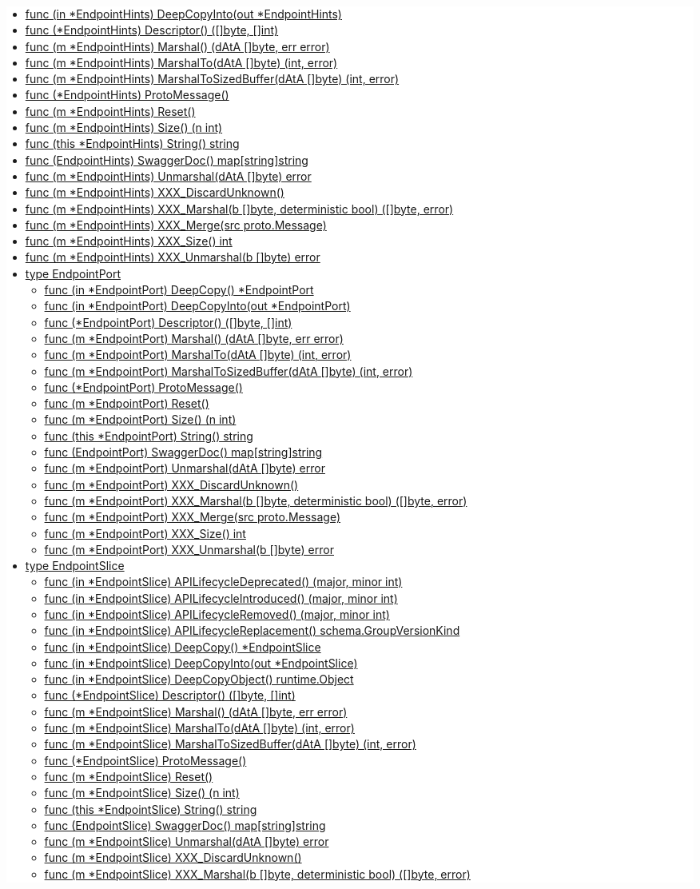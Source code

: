   - [func (in *EndpointHints) DeepCopyInto(out *EndpointHints)](<#func-endpointhints-deepcopyinto>)
  - [func (*EndpointHints) Descriptor() ([]byte, []int)](<#func-endpointhints-descriptor>)
  - [func (m *EndpointHints) Marshal() (dAtA []byte, err error)](<#func-endpointhints-marshal>)
  - [func (m *EndpointHints) MarshalTo(dAtA []byte) (int, error)](<#func-endpointhints-marshalto>)
  - [func (m *EndpointHints) MarshalToSizedBuffer(dAtA []byte) (int, error)](<#func-endpointhints-marshaltosizedbuffer>)
  - [func (*EndpointHints) ProtoMessage()](<#func-endpointhints-protomessage>)
  - [func (m *EndpointHints) Reset()](<#func-endpointhints-reset>)
  - [func (m *EndpointHints) Size() (n int)](<#func-endpointhints-size>)
  - [func (this *EndpointHints) String() string](<#func-endpointhints-string>)
  - [func (EndpointHints) SwaggerDoc() map[string]string](<#func-endpointhints-swaggerdoc>)
  - [func (m *EndpointHints) Unmarshal(dAtA []byte) error](<#func-endpointhints-unmarshal>)
  - [func (m *EndpointHints) XXX_DiscardUnknown()](<#func-endpointhints-xxx_discardunknown>)
  - [func (m *EndpointHints) XXX_Marshal(b []byte, deterministic bool) ([]byte, error)](<#func-endpointhints-xxx_marshal>)
  - [func (m *EndpointHints) XXX_Merge(src proto.Message)](<#func-endpointhints-xxx_merge>)
  - [func (m *EndpointHints) XXX_Size() int](<#func-endpointhints-xxx_size>)
  - [func (m *EndpointHints) XXX_Unmarshal(b []byte) error](<#func-endpointhints-xxx_unmarshal>)
- [type EndpointPort](<#type-endpointport>)
  - [func (in *EndpointPort) DeepCopy() *EndpointPort](<#func-endpointport-deepcopy>)
  - [func (in *EndpointPort) DeepCopyInto(out *EndpointPort)](<#func-endpointport-deepcopyinto>)
  - [func (*EndpointPort) Descriptor() ([]byte, []int)](<#func-endpointport-descriptor>)
  - [func (m *EndpointPort) Marshal() (dAtA []byte, err error)](<#func-endpointport-marshal>)
  - [func (m *EndpointPort) MarshalTo(dAtA []byte) (int, error)](<#func-endpointport-marshalto>)
  - [func (m *EndpointPort) MarshalToSizedBuffer(dAtA []byte) (int, error)](<#func-endpointport-marshaltosizedbuffer>)
  - [func (*EndpointPort) ProtoMessage()](<#func-endpointport-protomessage>)
  - [func (m *EndpointPort) Reset()](<#func-endpointport-reset>)
  - [func (m *EndpointPort) Size() (n int)](<#func-endpointport-size>)
  - [func (this *EndpointPort) String() string](<#func-endpointport-string>)
  - [func (EndpointPort) SwaggerDoc() map[string]string](<#func-endpointport-swaggerdoc>)
  - [func (m *EndpointPort) Unmarshal(dAtA []byte) error](<#func-endpointport-unmarshal>)
  - [func (m *EndpointPort) XXX_DiscardUnknown()](<#func-endpointport-xxx_discardunknown>)
  - [func (m *EndpointPort) XXX_Marshal(b []byte, deterministic bool) ([]byte, error)](<#func-endpointport-xxx_marshal>)
  - [func (m *EndpointPort) XXX_Merge(src proto.Message)](<#func-endpointport-xxx_merge>)
  - [func (m *EndpointPort) XXX_Size() int](<#func-endpointport-xxx_size>)
  - [func (m *EndpointPort) XXX_Unmarshal(b []byte) error](<#func-endpointport-xxx_unmarshal>)
- [type EndpointSlice](<#type-endpointslice>)
  - [func (in *EndpointSlice) APILifecycleDeprecated() (major, minor int)](<#func-endpointslice-apilifecycledeprecated>)
  - [func (in *EndpointSlice) APILifecycleIntroduced() (major, minor int)](<#func-endpointslice-apilifecycleintroduced>)
  - [func (in *EndpointSlice) APILifecycleRemoved() (major, minor int)](<#func-endpointslice-apilifecycleremoved>)
  - [func (in *EndpointSlice) APILifecycleReplacement() schema.GroupVersionKind](<#func-endpointslice-apilifecyclereplacement>)
  - [func (in *EndpointSlice) DeepCopy() *EndpointSlice](<#func-endpointslice-deepcopy>)
  - [func (in *EndpointSlice) DeepCopyInto(out *EndpointSlice)](<#func-endpointslice-deepcopyinto>)
  - [func (in *EndpointSlice) DeepCopyObject() runtime.Object](<#func-endpointslice-deepcopyobject>)
  - [func (*EndpointSlice) Descriptor() ([]byte, []int)](<#func-endpointslice-descriptor>)
  - [func (m *EndpointSlice) Marshal() (dAtA []byte, err error)](<#func-endpointslice-marshal>)
  - [func (m *EndpointSlice) MarshalTo(dAtA []byte) (int, error)](<#func-endpointslice-marshalto>)
  - [func (m *EndpointSlice) MarshalToSizedBuffer(dAtA []byte) (int, error)](<#func-endpointslice-marshaltosizedbuffer>)
  - [func (*EndpointSlice) ProtoMessage()](<#func-endpointslice-protomessage>)
  - [func (m *EndpointSlice) Reset()](<#func-endpointslice-reset>)
  - [func (m *EndpointSlice) Size() (n int)](<#func-endpointslice-size>)
  - [func (this *EndpointSlice) String() string](<#func-endpointslice-string>)
  - [func (EndpointSlice) SwaggerDoc() map[string]string](<#func-endpointslice-swaggerdoc>)
  - [func (m *EndpointSlice) Unmarshal(dAtA []byte) error](<#func-endpointslice-unmarshal>)
  - [func (m *EndpointSlice) XXX_DiscardUnknown()](<#func-endpointslice-xxx_discardunknown>)
  - [func (m *EndpointSlice) XXX_Marshal(b []byte, deterministic bool) ([]byte, error)](<#func-endpointslice-xxx_marshal>)